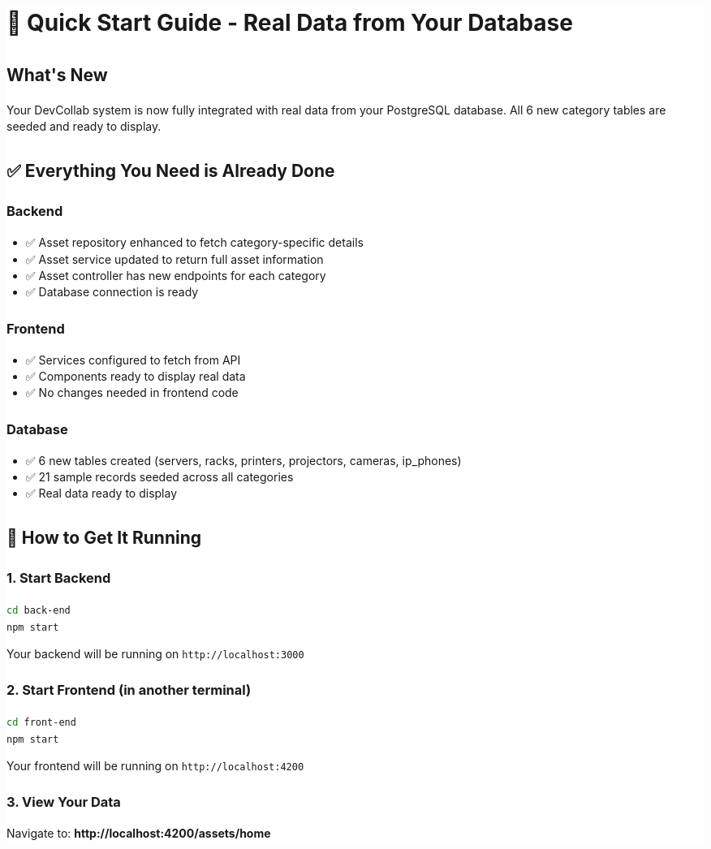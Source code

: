 # 🎯 Quick Start Guide - Real Data from Your Database

## What's New

Your DevCollab system is now fully integrated with real data from your PostgreSQL database. All 6 new category tables are seeded and ready to display.

## ✅ Everything You Need is Already Done

### Backend

- ✅ Asset repository enhanced to fetch category-specific details
- ✅ Asset service updated to return full asset information
- ✅ Asset controller has new endpoints for each category
- ✅ Database connection is ready

### Frontend

- ✅ Services configured to fetch from API
- ✅ Components ready to display real data
- ✅ No changes needed in frontend code

### Database

- ✅ 6 new tables created (servers, racks, printers, projectors, cameras, ip_phones)
- ✅ 21 sample records seeded across all categories
- ✅ Real data ready to display

## 🚀 How to Get It Running

### 1. Start Backend

```bash
cd back-end
npm start
```

Your backend will be running on `http://localhost:3000`

### 2. Start Frontend (in another terminal)

```bash
cd front-end
npm start
```

Your frontend will be running on `http://localhost:4200`

### 3. View Your Data

Navigate to: **http://localhost:4200/assets/home**
